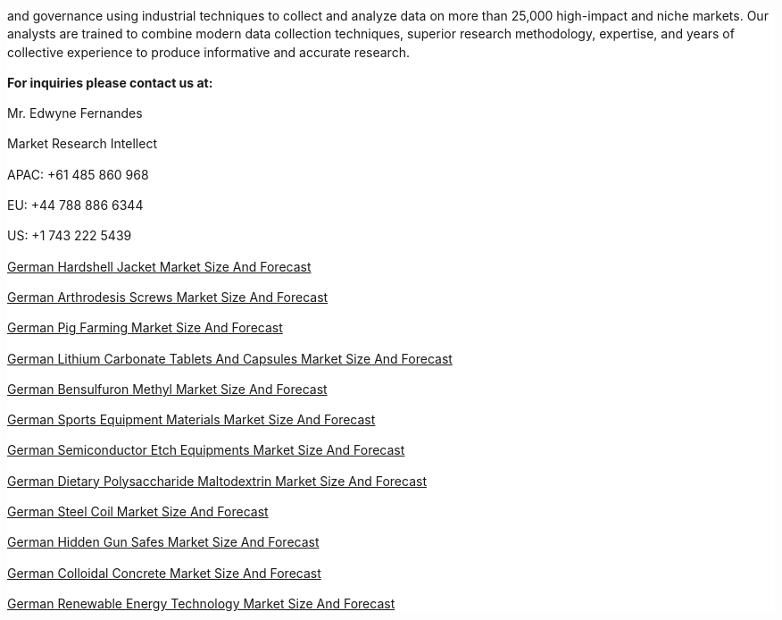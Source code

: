 and governance using industrial techniques to collect and analyze data on more than 25,000 high-impact and niche markets. Our analysts are trained to combine modern data collection techniques, superior research methodology, expertise, and years of collective experience to produce informative and accurate research.</span></p><p><strong>For inquiries please contact us at:</strong></p><p>Mr. Edwyne Fernandes</p><p>Market Research Intellect</p><p>APAC: +61 485 860 968</p><p>EU: +44 788 886 6344</p><p>US: +1 743 222 5439</p><p><a href="https://github.com/oliver1234567jack/Byte-Bridge/blob/main/Hardshell-Jacket-Market/China-Hardshell-Jacket-Market.md">German Hardshell Jacket Market Size And Forecast</a></p><p><a href="https://github.com/oliver1234567jack/Core-Connect/blob/main/Arthrodesis-Screws-Market/China-Arthrodesis-Screws-Market.md">German Arthrodesis Screws Market Size And Forecast</a></p><p><a href="https://github.com/oliver1234567jack/Byte-Bridge/blob/main/Pig-Farming-Market/China-Pig-Farming-Market.md">German Pig Farming Market Size And Forecast</a></p><p><a href="https://github.com/oliver1234567jack/Core-Connect/blob/main/Lithium-Carbonate-Tablets-And-Capsules-Market/China-Lithium-Carbonate-Tablets-And-Capsules-Market.md">German Lithium Carbonate Tablets And Capsules Market Size And Forecast</a></p><p><a href="https://github.com/oliver1234567jack/Core-Connect/blob/main/Bensulfuron-Methyl-Market/China-Bensulfuron-Methyl-Market.md">German Bensulfuron Methyl Market Size And Forecast</a></p><p><a href="https://github.com/oliver1234567jack/Byte-Bridge/blob/main/Sports-Equipment-Materials-Market/China-Sports-Equipment-Materials-Market.md">German Sports Equipment Materials Market Size And Forecast</a></p><p><a href="https://github.com/oliver1234567jack/Core-Connect/blob/main/Semiconductor-Etch-Equipments-Market/China-Semiconductor-Etch-Equipments-Market.md">German Semiconductor Etch Equipments Market Size And Forecast</a></p><p><a href="https://github.com/oliver1234567jack/Byte-Bridge/blob/main/Dietary-Polysaccharide-Maltodextrin-Market/China-Dietary-Polysaccharide-Maltodextrin-Market.md">German Dietary Polysaccharide Maltodextrin Market Size And Forecast</a></p><p><a href="https://github.com/oliver1234567jack/Core-Connect/blob/main/Steel-Coil-Market/China-Steel-Coil-Market.md">German Steel Coil Market Size And Forecast</a></p><p><a href="https://github.com/oliver1234567jack/Byte-Bridge/blob/main/Hidden-Gun-Safes-Market/China-Hidden-Gun-Safes-Market.md">German Hidden Gun Safes Market Size And Forecast</a></p><p><a href="https://github.com/oliver1234567jack/Core-Connect/blob/main/Colloidal-Concrete-Market/China-Colloidal-Concrete-Market.md">German Colloidal Concrete Market Size And Forecast</a></p><p><a href="https://github.com/oliver1234567jack/Byte-Bridge/blob/main/Renewable-Energy-Technology-Market/China-Renewable-Energy-Technology-Market.md">German Renewable Energy Technology Market Size And Forecast</a></p>
